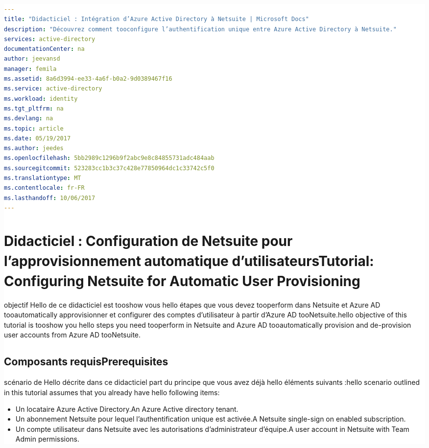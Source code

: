 ```yaml
---
title: "Didacticiel : Intégration d’Azure Active Directory à Netsuite | Microsoft Docs"
description: "Découvrez comment tooconfigure l’authentification unique entre Azure Active Directory à Netsuite."
services: active-directory
documentationCenter: na
author: jeevansd
manager: femila
ms.assetid: 8a6d3994-ee33-4a6f-b0a2-9d0389467f16
ms.service: active-directory
ms.workload: identity
ms.tgt_pltfrm: na
ms.devlang: na
ms.topic: article
ms.date: 05/19/2017
ms.author: jeedes
ms.openlocfilehash: 5bb2989c1296b9f2abc9e8c84855731adc484aab
ms.sourcegitcommit: 523283cc1b3c37c428e77850964dc1c33742c5f0
ms.translationtype: MT
ms.contentlocale: fr-FR
ms.lasthandoff: 10/06/2017
---
```

# <a name="tutorial-configuring-netsuite-for-automatic-user-provisioning"></a><span data-ttu-id="64e71-103">Didacticiel : Configuration de Netsuite pour l’approvisionnement automatique d’utilisateurs</span><span class="sxs-lookup"><span data-stu-id="64e71-103">Tutorial: Configuring Netsuite for Automatic User Provisioning</span></span>

<span data-ttu-id="64e71-104">objectif Hello de ce didacticiel est tooshow vous hello étapes que vous devez tooperform dans Netsuite et Azure AD tooautomatically approvisionner et configurer des comptes d’utilisateur à partir d’Azure AD tooNetsuite.</span><span class="sxs-lookup"><span data-stu-id="64e71-104">hello objective of this tutorial is tooshow you hello steps you need tooperform in Netsuite and Azure AD tooautomatically provision and de-provision user accounts from Azure AD tooNetsuite.</span></span>

## <a name="prerequisites"></a><span data-ttu-id="64e71-105">Composants requis</span><span class="sxs-lookup"><span data-stu-id="64e71-105">Prerequisites</span></span>

<span data-ttu-id="64e71-106">scénario de Hello décrite dans ce didacticiel part du principe que vous avez déjà hello éléments suivants :</span><span class="sxs-lookup"><span data-stu-id="64e71-106">hello scenario outlined in this tutorial assumes that you already have hello following items:</span></span>

*   <span data-ttu-id="64e71-107">Un locataire Azure Active Directory.</span><span class="sxs-lookup"><span data-stu-id="64e71-107">An Azure Active directory tenant.</span></span>
*   <span data-ttu-id="64e71-108">Un abonnement Netsuite pour lequel l’authentification unique est activée.</span><span class="sxs-lookup"><span data-stu-id="64e71-108">A Netsuite single-sign on enabled subscription.</span></span>
*   <span data-ttu-id="64e71-109">Un compte utilisateur dans Netsuite avec les autorisations d’administrateur d’équipe.</span><span class="sxs-lookup"><span data-stu-id="64e71-109">A user account in Netsuite with Team Admin permissions.</span></span>
